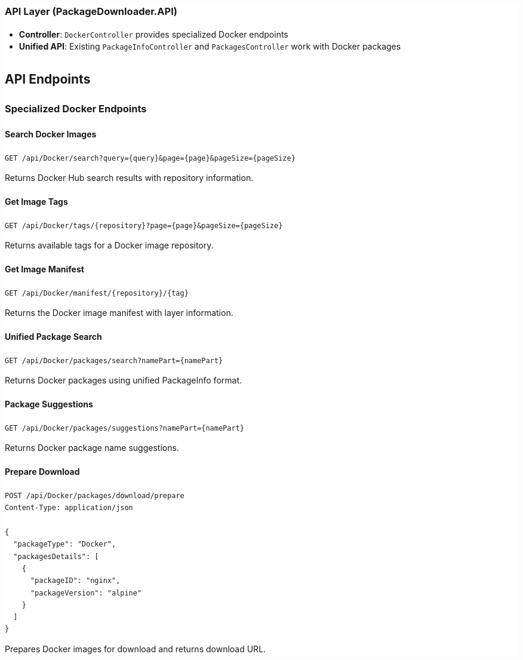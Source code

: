 ### API Layer (PackageDownloader.API)
- **Controller**: `DockerController` provides specialized Docker endpoints
- **Unified API**: Existing `PackageInfoController` and `PackagesController` work with Docker packages

## API Endpoints

### Specialized Docker Endpoints

#### Search Docker Images
```
GET /api/Docker/search?query={query}&page={page}&pageSize={pageSize}
```
Returns Docker Hub search results with repository information.

#### Get Image Tags
```
GET /api/Docker/tags/{repository}?page={page}&pageSize={pageSize}
```
Returns available tags for a Docker image repository.

#### Get Image Manifest
```
GET /api/Docker/manifest/{repository}/{tag}
```
Returns the Docker image manifest with layer information.

#### Unified Package Search
```
GET /api/Docker/packages/search?namePart={namePart}
```
Returns Docker packages using unified PackageInfo format.

#### Package Suggestions
```
GET /api/Docker/packages/suggestions?namePart={namePart}
```
Returns Docker package name suggestions.

#### Prepare Download
```
POST /api/Docker/packages/download/prepare
Content-Type: application/json

{
  "packageType": "Docker",
  "packagesDetails": [
    {
      "packageID": "nginx",
      "packageVersion": "alpine"
    }
  ]
}
```
Prepares Docker images for download and returns download URL.

